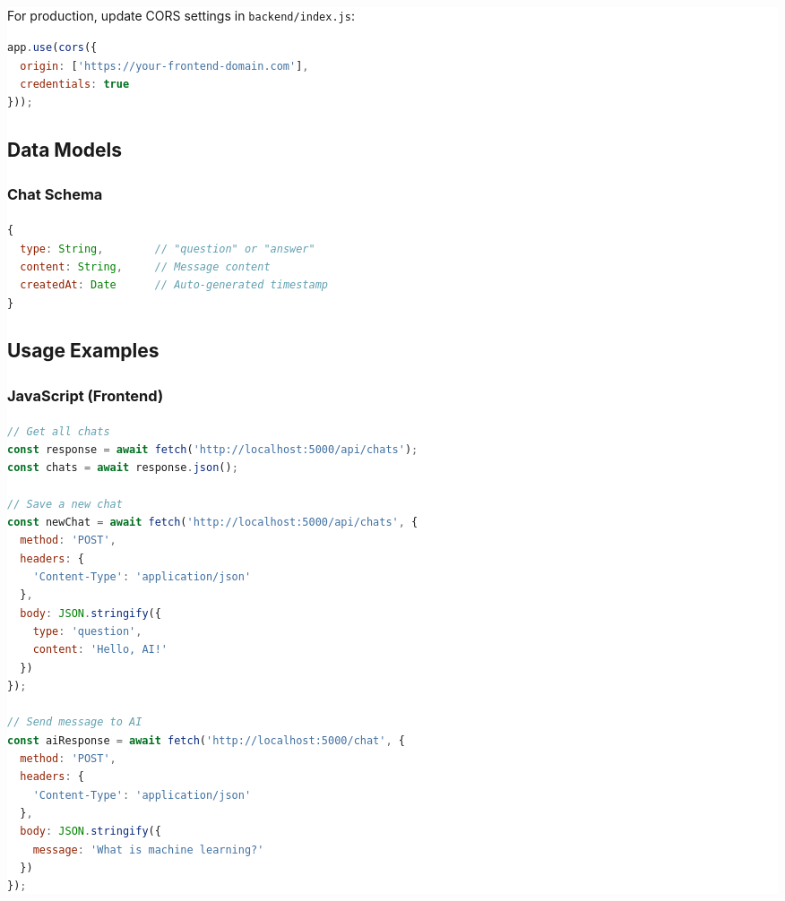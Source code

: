 For production, update CORS settings in `backend/index.js`:

```javascript
app.use(cors({
  origin: ['https://your-frontend-domain.com'],
  credentials: true
}));
```

## Data Models

### Chat Schema

```javascript
{
  type: String,        // "question" or "answer"
  content: String,     // Message content
  createdAt: Date      // Auto-generated timestamp
}
```

## Usage Examples

### JavaScript (Frontend)

```javascript
// Get all chats
const response = await fetch('http://localhost:5000/api/chats');
const chats = await response.json();

// Save a new chat
const newChat = await fetch('http://localhost:5000/api/chats', {
  method: 'POST',
  headers: {
    'Content-Type': 'application/json'
  },
  body: JSON.stringify({
    type: 'question',
    content: 'Hello, AI!'
  })
});

// Send message to AI
const aiResponse = await fetch('http://localhost:5000/chat', {
  method: 'POST',
  headers: {
    'Content-Type': 'application/json'
  },
  body: JSON.stringify({
    message: 'What is machine learning?'
  })
});
```
